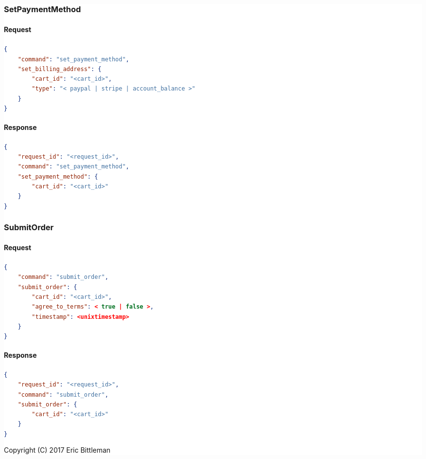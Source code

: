### SetPaymentMethod

#### Request
```json
{
    "command": "set_payment_method",
    "set_billing_address": {
        "cart_id": "<cart_id>",
        "type": "< paypal | stripe | account_balance >"
    }
}
```

#### Response
```json
{
    "request_id": "<request_id>",
    "command": "set_payment_method",
    "set_payment_method": {
        "cart_id": "<cart_id>"
    }
}
```

### SubmitOrder

#### Request
```json
{
    "command": "submit_order",
    "submit_order": {
        "cart_id": "<cart_id>",
        "agree_to_terms": < true | false >,
        "timestamp": <unixtimestamp>
    }
}
```

#### Response
```json
{
    "request_id": "<request_id>",
    "command": "submit_order",
    "submit_order": {
        "cart_id": "<cart_id>"
    }
}
```

Copyright (C) 2017 Eric Bittleman
